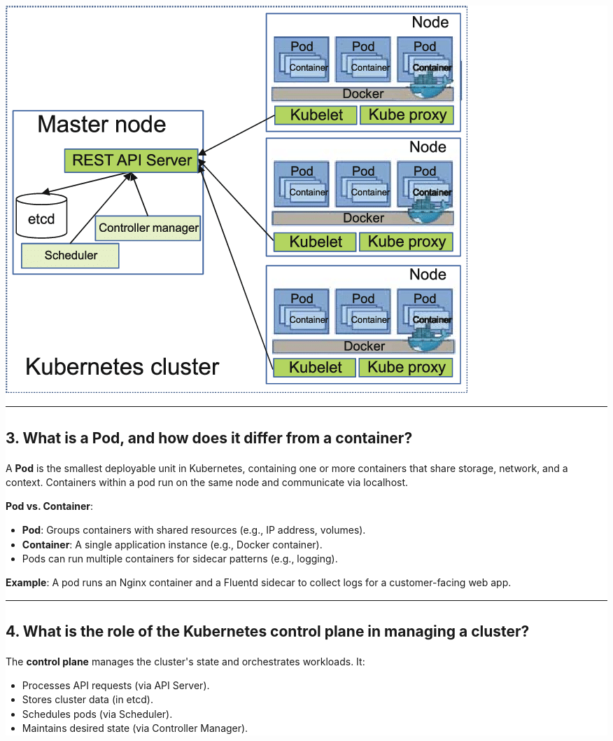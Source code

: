 ![Diagram of Kubernetes cluster architecture.](images/k8s-cluster.png)

---

## 3. What is a Pod, and how does it differ from a container?
A **Pod** is the smallest deployable unit in Kubernetes, containing one or more containers that share storage, network, and a context. Containers within a pod run on the same node and communicate via localhost.

**Pod vs. Container**:
- **Pod**: Groups containers with shared resources (e.g., IP address, volumes).
- **Container**: A single application instance (e.g., Docker container).
- Pods can run multiple containers for sidecar patterns (e.g., logging).

**Example**: A pod runs an Nginx container and a Fluentd sidecar to collect logs for a customer-facing web app.

---

## 4. What is the role of the Kubernetes control plane in managing a cluster?
The **control plane** manages the cluster's state and orchestrates workloads. It:
- Processes API requests (via API Server).
- Stores cluster data (in etcd).
- Schedules pods (via Scheduler).
- Maintains desired state (via Controller Manager).
